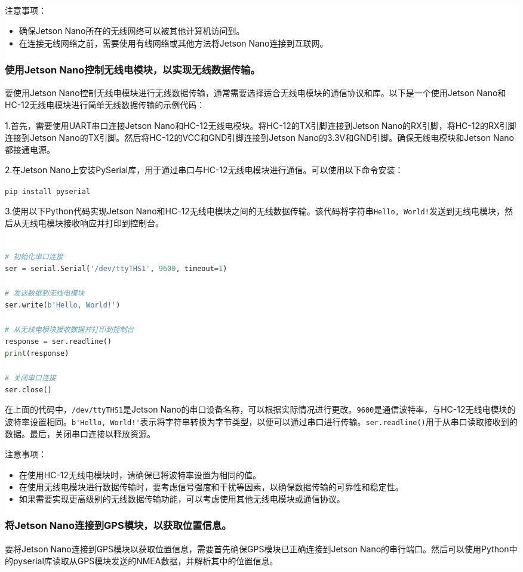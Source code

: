注意事项：

- 确保Jetson Nano所在的无线网络可以被其他计算机访问到。
- 在连接无线网络之前，需要使用有线网络或其他方法将Jetson Nano连接到互联网。

```

```



### 使用Jetson Nano控制无线电模块，以实现无线数据传输。

要使用Jetson Nano控制无线电模块进行无线数据传输，通常需要选择适合无线电模块的通信协议和库。以下是一个使用Jetson Nano和HC-12无线电模块进行简单无线数据传输的示例代码：

1.首先，需要使用UART串口连接Jetson Nano和HC-12无线电模块。将HC-12的TX引脚连接到Jetson Nano的RX引脚，将HC-12的RX引脚连接到Jetson Nano的TX引脚。然后将HC-12的VCC和GND引脚连接到Jetson Nano的3.3V和GND引脚。确保无线电模块和Jetson Nano都接通电源。

2.在Jetson Nano上安装PySerial库，用于通过串口与HC-12无线电模块进行通信。可以使用以下命令安装：

```
pip install pyserial
```

3.使用以下Python代码实现Jetson Nano和HC-12无线电模块之间的无线数据传输。该代码将字符串`Hello, World!`发送到无线电模块，然后从无线电模块接收响应并打印到控制台。

```python

# 初始化串口连接
ser = serial.Serial('/dev/ttyTHS1', 9600, timeout=1)

# 发送数据到无线电模块
ser.write(b'Hello, World!')

# 从无线电模块接收数据并打印到控制台
response = ser.readline()
print(response)

# 关闭串口连接
ser.close()
```

在上面的代码中，`/dev/ttyTHS1`是Jetson Nano的串口设备名称，可以根据实际情况进行更改。`9600`是通信波特率，与HC-12无线电模块的波特率设置相同。`b'Hello, World!'`表示将字符串转换为字节类型，以便可以通过串口进行传输。`ser.readline()`用于从串口读取接收到的数据。最后，关闭串口连接以释放资源。

注意事项：

- 在使用HC-12无线电模块时，请确保已将波特率设置为相同的值。
- 在使用无线电模块进行数据传输时，要考虑信号强度和干扰等因素，以确保数据传输的可靠性和稳定性。
- 如果需要实现更高级别的无线数据传输功能，可以考虑使用其他无线电模块或通信协议。

```python

```



### 将Jetson Nano连接到GPS模块，以获取位置信息。

要将Jetson Nano连接到GPS模块以获取位置信息，需要首先确保GPS模块已正确连接到Jetson Nano的串行端口。然后可以使用Python中的pyserial库读取从GPS模块发送的NMEA数据，并解析其中的位置信息。
